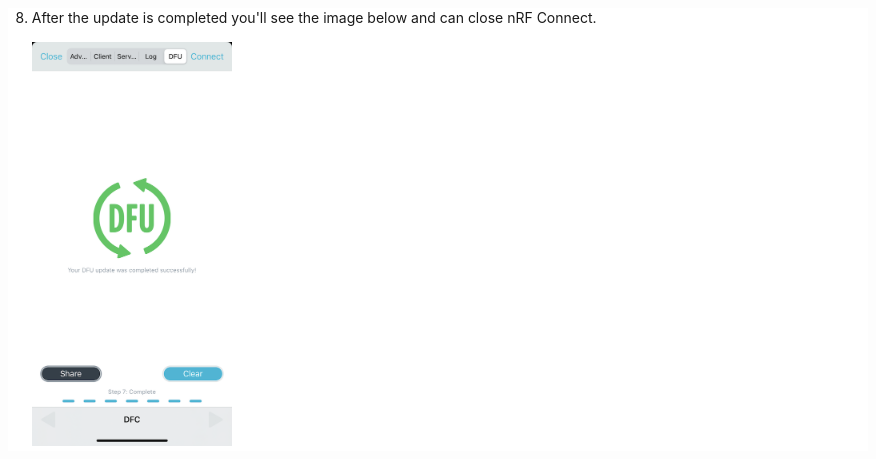 8. After the update is completed you'll see the image below and can close nRF Connect.

    <img src="../img/firmware_update/DFC_fw_6.png" alt="DFC_fw_6" style="zoom:40%;" />
